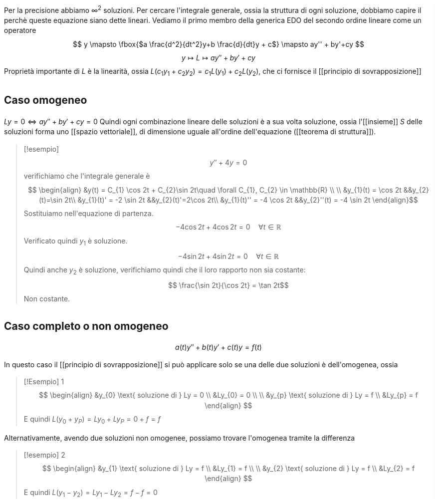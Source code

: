 Per la precisione abbiamo $\infty^2$ soluzioni.
Per cercare l'integrale generale, ossia la struttura di ogni soluzione, dobbiamo capire il perchè queste equazione siano dette lineari.
Vediamo il primo membro della generica EDO del secondo ordine lineare come un operatore
$$ y \mapsto \fbox{$a \frac{d^2}{dt^2}y+b \frac{d}{dt}y + c$} \mapsto ay'' + by'+cy $$
$$y \mapsto L \mapsto ay''+by'+cy$$
Proprietà importante di $L$ è la linearità, ossia $L(c_{1}y_{1}+ c_{2}y_{2}) = c_{1}L(y_{1}) + c_{2}L(y_{2})$, che ci fornisce il [[principio di sovrapposizione]]

## Caso omogeneo
$Ly = 0 \Leftrightarrow ay'' + by' + cy = 0$
Quindi ogni combinazione lineare delle soluzioni è a sua volta soluzione, ossia l'[[insieme]] $S$ delle soluzioni forma uno [[spazio vettoriale]], di dimensione uguale all'ordine dell'equazione ([[teorema di struttura]]).

>[!esempio]
>$$ y'' + 4y = 0 $$
>verifichiamo che l'integrale generale è
>$$ \begin{align}
>&y(t) = C_{1} \cos 2t + C_{2}\sin 2t\quad \forall C_{1}, C_{2} \in \mathbb{R} \\
> \\
>&y_{1}(t) = \cos 2t &&y_{2}(t)=\sin 2t\\
>&y_{1}(t)' = -2 \sin 2t &&y_{2}(t)'=2\cos 2t\\
>&y_{1}(t)'' = -4 \cos 2t &&y_{2}''(t) = -4 \sin 2t
>\end{align}$$ 
>Sostituiamo nell'equazione di partenza.
>$$ -4\cos 2t + 4\cos 2t  = 0 \quad\forall t \in \mathbb{R}$$
>Verificato quindi $y_{1}$ è soluzione.
> $$ -4\sin 2t + 4\sin 2t = 0\quad \forall t \in \mathbb{R}$$
> Quindi anche $y_{2}$ è soluzione, verifichiamo quindi che il loro rapporto non sia costante:
> $$ \frac{\sin 2t}{\cos 2t} = \tan 2t$$
> Non costante.

## Caso completo o non omogeneo
$$ a(t)y''+b(t)y'+c(t)y = f(t) $$

In questo caso il [[principio di sovrapposizione]] si può applicare solo se una delle due soluzioni è dell'omogenea, ossia

>[!Esempio] 1
>$$ \begin{align}
>&y_{0} \text{ soluzione di } Ly = 0  \\
>&Ly_{0} = 0 \\
>\\
>&y_{p} \text{ soluzione di } Ly = f \\
>&Ly_{p} = f
>\end{align} 
>$$
>E quindi
>$L(y_{0} + y_{P}) = Ly_{0} + Ly_{P} = 0 + f = f$

Alternativamente, avendo due soluzioni non omogenee, possiamo trovare l'omogenea tramite la differenza
>[!esempio] 2
>$$ \begin{align}
>&y_{1} \text{ soluzione di } Ly = f  \\
>&Ly_{1} = f \\
>\\
>&y_{2} \text{ soluzione di } Ly = f \\
>&Ly_{2} = f
>\end{align} 
>$$
>E quindi
>$L(y_{1} - y_{2}) = Ly_{1} - Ly_{2} = f - f = 0$